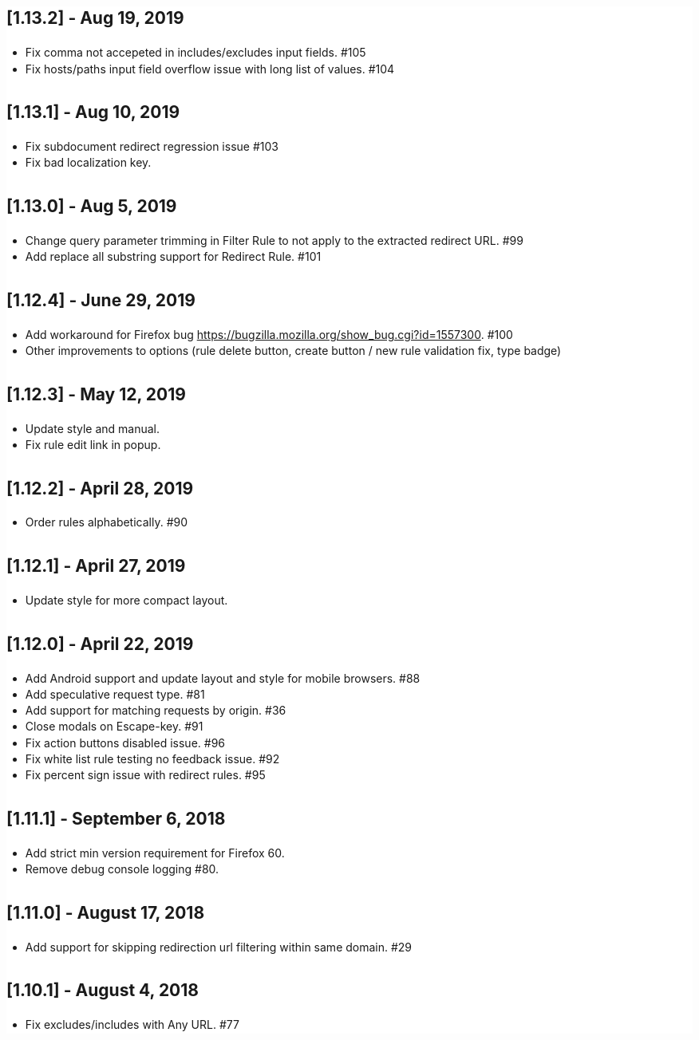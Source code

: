 ## [1.13.2] - Aug 19, 2019
- Fix comma not accepeted in includes/excludes input fields. #105
- Fix hosts/paths input field overflow issue with long list of values. #104

## [1.13.1] - Aug 10, 2019
- Fix subdocument redirect regression issue #103
- Fix bad localization key.

## [1.13.0] - Aug 5, 2019
- Change query parameter trimming in Filter Rule to not apply to the extracted redirect URL. #99
- Add replace all substring support for Redirect Rule. #101

## [1.12.4] - June 29, 2019
- Add workaround for Firefox bug https://bugzilla.mozilla.org/show_bug.cgi?id=1557300. #100
- Other improvements to options (rule delete button, create button / new rule validation fix, type badge)

## [1.12.3] - May 12, 2019
- Update style and manual.
- Fix rule edit link in popup.

## [1.12.2] - April 28, 2019
- Order rules alphabetically. #90

## [1.12.1] - April 27, 2019
- Update style for more compact layout.

## [1.12.0] - April 22, 2019
- Add Android support and update layout and style for mobile browsers. #88
- Add speculative request type. #81
- Add support for matching requests by origin. #36
- Close modals on Escape-key. #91
- Fix action buttons disabled issue. #96
- Fix white list rule testing no feedback issue. #92
- Fix percent sign issue with redirect rules. #95

## [1.11.1] - September 6, 2018
- Add strict min version requirement for Firefox 60.
- Remove debug console logging #80.

## [1.11.0] - August 17, 2018
- Add support for skipping redirection url filtering within same domain. #29

## [1.10.1] - August 4, 2018
- Fix excludes/includes with Any URL. #77
